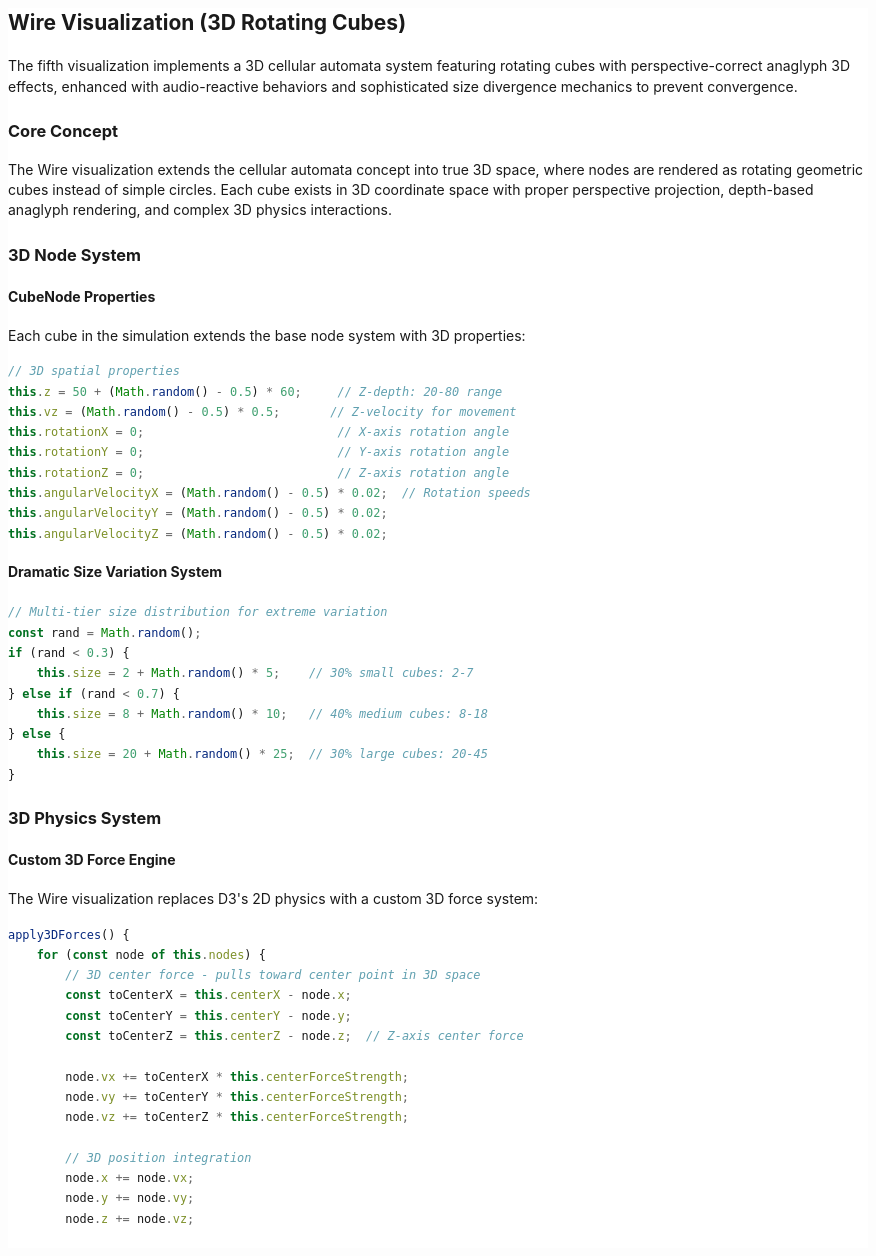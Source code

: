 
## Wire Visualization (3D Rotating Cubes)

The fifth visualization implements a 3D cellular automata system featuring rotating cubes with perspective-correct anaglyph 3D effects, enhanced with audio-reactive behaviors and sophisticated size divergence mechanics to prevent convergence.

### Core Concept

The Wire visualization extends the cellular automata concept into true 3D space, where nodes are rendered as rotating geometric cubes instead of simple circles. Each cube exists in 3D coordinate space with proper perspective projection, depth-based anaglyph rendering, and complex 3D physics interactions.

### 3D Node System

#### CubeNode Properties
Each cube in the simulation extends the base node system with 3D properties:
```javascript
// 3D spatial properties
this.z = 50 + (Math.random() - 0.5) * 60;     // Z-depth: 20-80 range
this.vz = (Math.random() - 0.5) * 0.5;       // Z-velocity for movement
this.rotationX = 0;                           // X-axis rotation angle
this.rotationY = 0;                           // Y-axis rotation angle  
this.rotationZ = 0;                           // Z-axis rotation angle
this.angularVelocityX = (Math.random() - 0.5) * 0.02;  // Rotation speeds
this.angularVelocityY = (Math.random() - 0.5) * 0.02;
this.angularVelocityZ = (Math.random() - 0.5) * 0.02;
```

#### Dramatic Size Variation System
```javascript
// Multi-tier size distribution for extreme variation
const rand = Math.random();
if (rand < 0.3) {
    this.size = 2 + Math.random() * 5;    // 30% small cubes: 2-7
} else if (rand < 0.7) {
    this.size = 8 + Math.random() * 10;   // 40% medium cubes: 8-18
} else {
    this.size = 20 + Math.random() * 25;  // 30% large cubes: 20-45
}
```

### 3D Physics System

#### Custom 3D Force Engine
The Wire visualization replaces D3's 2D physics with a custom 3D force system:

```javascript
apply3DForces() {
    for (const node of this.nodes) {
        // 3D center force - pulls toward center point in 3D space
        const toCenterX = this.centerX - node.x;
        const toCenterY = this.centerY - node.y;
        const toCenterZ = this.centerZ - node.z;  // Z-axis center force
        
        node.vx += toCenterX * this.centerForceStrength;
        node.vy += toCenterY * this.centerForceStrength;
        node.vz += toCenterZ * this.centerForceStrength;
        
        // 3D position integration
        node.x += node.vx;
        node.y += node.vy;
        node.z += node.vz;
        
```